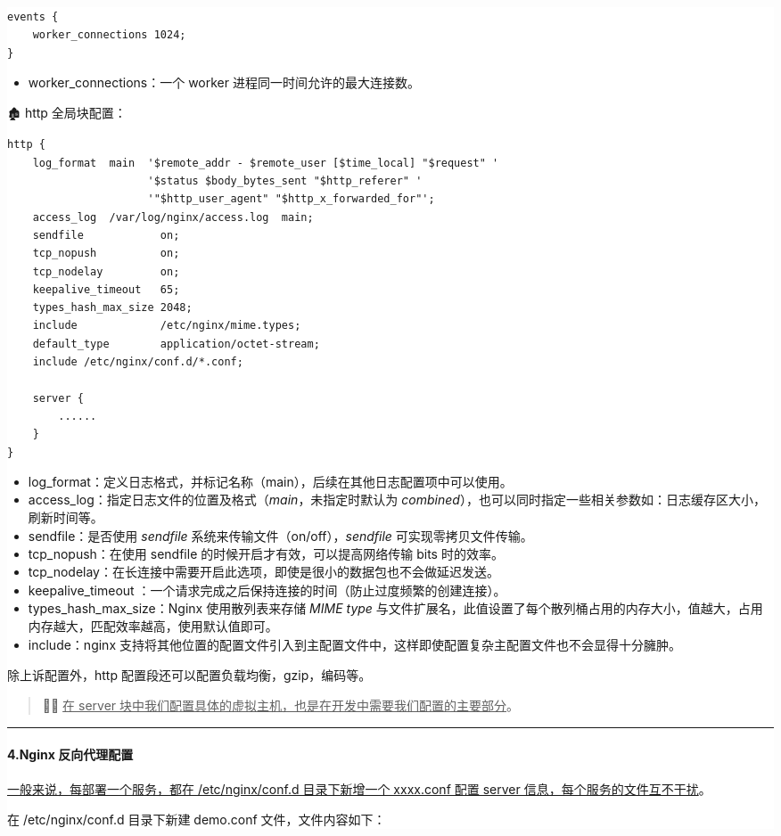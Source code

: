 ~~~nginx
events {
    worker_connections 1024;
}
~~~

- worker_connections：一个 worker 进程同一时间允许的最大连接数。



:derelict_house: http 全局块配置：

~~~nginx
http {
    log_format  main  '$remote_addr - $remote_user [$time_local] "$request" '
                      '$status $body_bytes_sent "$http_referer" '
                      '"$http_user_agent" "$http_x_forwarded_for"';
    access_log  /var/log/nginx/access.log  main;
    sendfile            on;
    tcp_nopush          on;
    tcp_nodelay         on;
    keepalive_timeout   65;
    types_hash_max_size 2048;
    include             /etc/nginx/mime.types;
    default_type        application/octet-stream;
    include /etc/nginx/conf.d/*.conf;
        
    server {
        ......
    }
}
~~~

- log_format：定义日志格式，并标记名称（main），后续在其他日志配置项中可以使用。
- access_log：指定日志文件的位置及格式（*main*，未指定时默认为 *combined*），也可以同时指定一些相关参数如：日志缓存区大小，刷新时间等。
- sendfile：是否使用 *sendfile* 系统来传输文件（on/off），*sendfile* 可实现零拷贝文件传输。
- tcp_nopush：在使用 sendfile 的时候开启才有效，可以提高网络传输 bits 时的效率。
- tcp_nodelay：在长连接中需要开启此选项，即使是很小的数据包也不会做延迟发送。
- keepalive_timeout ：一个请求完成之后保持连接的时间（防止过度频繁的创建连接）。
- types_hash_max_size：Nginx 使用散列表来存储 *MIME type* 与文件扩展名，此值设置了每个散列桶占用的内存大小，值越大，占用内存越大，匹配效率越高，使用默认值即可。
- include：nginx 支持将其他位置的配置文件引入到主配置文件中，这样即使配置复杂主配置文件也不会显得十分臃肿。

除上诉配置外，http 配置段还可以配置负载均衡，gzip，编码等。



> :biking_woman: <u>在 server 块中我们配置具体的虚拟主机，也是在开发中需要我们配置的主要部分</u>。



---

#### 4.Nginx 反向代理配置

<u>一般来说，每部署一个服务，都在 /etc/nginx/conf.d 目录下新增一个 xxxx.conf 配置 server 信息，每个服务的文件互不干扰</u>。

在 /etc/nginx/conf.d 目录下新建 demo.conf 文件，文件内容如下：
